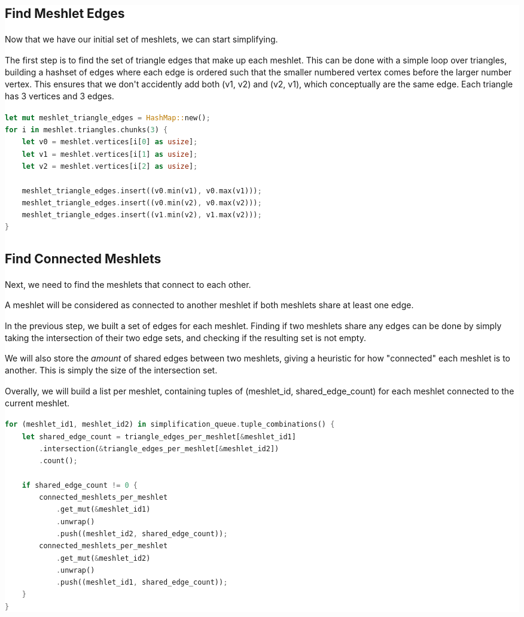 ## Find Meshlet Edges

Now that we have our initial set of meshlets, we can start simplifying.

The first step is to find the set of triangle edges that make up each meshlet. This can be done with a simple loop over triangles, building a hashset of edges where each edge is ordered such that the smaller numbered vertex comes before the larger number vertex. This ensures that we don't accidently add both (v1, v2) and (v2, v1), which conceptually are the same edge. Each triangle has 3 vertices and 3 edges.

```rust
let mut meshlet_triangle_edges = HashMap::new();
for i in meshlet.triangles.chunks(3) {
    let v0 = meshlet.vertices[i[0] as usize];
    let v1 = meshlet.vertices[i[1] as usize];
    let v2 = meshlet.vertices[i[2] as usize];

    meshlet_triangle_edges.insert((v0.min(v1), v0.max(v1)));
    meshlet_triangle_edges.insert((v0.min(v2), v0.max(v2)));
    meshlet_triangle_edges.insert((v1.min(v2), v1.max(v2)));
}
```

## Find Connected Meshlets

Next, we need to find the meshlets that connect to each other.

A meshlet will be considered as connected to another meshlet if both meshlets share at least one edge.

In the previous step, we built a set of edges for each meshlet. Finding if two meshlets share any edges can be done by simply taking the intersection of their two edge sets, and checking if the resulting set is not empty.

We will also store the _amount_ of shared edges between two meshlets, giving a heuristic for how "connected" each meshlet is to another. This is simply the size of the intersection set.

Overally, we will build a list per meshlet, containing tuples of (meshlet_id, shared_edge_count) for each meshlet connected to the current meshlet.

```rust
for (meshlet_id1, meshlet_id2) in simplification_queue.tuple_combinations() {
    let shared_edge_count = triangle_edges_per_meshlet[&meshlet_id1]
        .intersection(&triangle_edges_per_meshlet[&meshlet_id2])
        .count();

    if shared_edge_count != 0 {
        connected_meshlets_per_meshlet
            .get_mut(&meshlet_id1)
            .unwrap()
            .push((meshlet_id2, shared_edge_count));
        connected_meshlets_per_meshlet
            .get_mut(&meshlet_id2)
            .unwrap()
            .push((meshlet_id1, shared_edge_count));
    }
}
```

